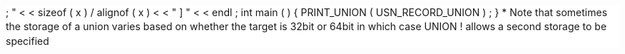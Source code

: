 ;
"
<
<
sizeof
(
x
)
/
alignof
(
x
)
<
<
"
]
"
<
<
endl
;
int
main
(
)
{
PRINT_UNION
(
USN_RECORD_UNION
)
;
}
*
Note
that
sometimes
the
storage
of
a
union
varies
based
on
whether
the
target
is
32bit
or
64bit
in
which
case
UNION
!
allows
a
second
storage
to
be
specified